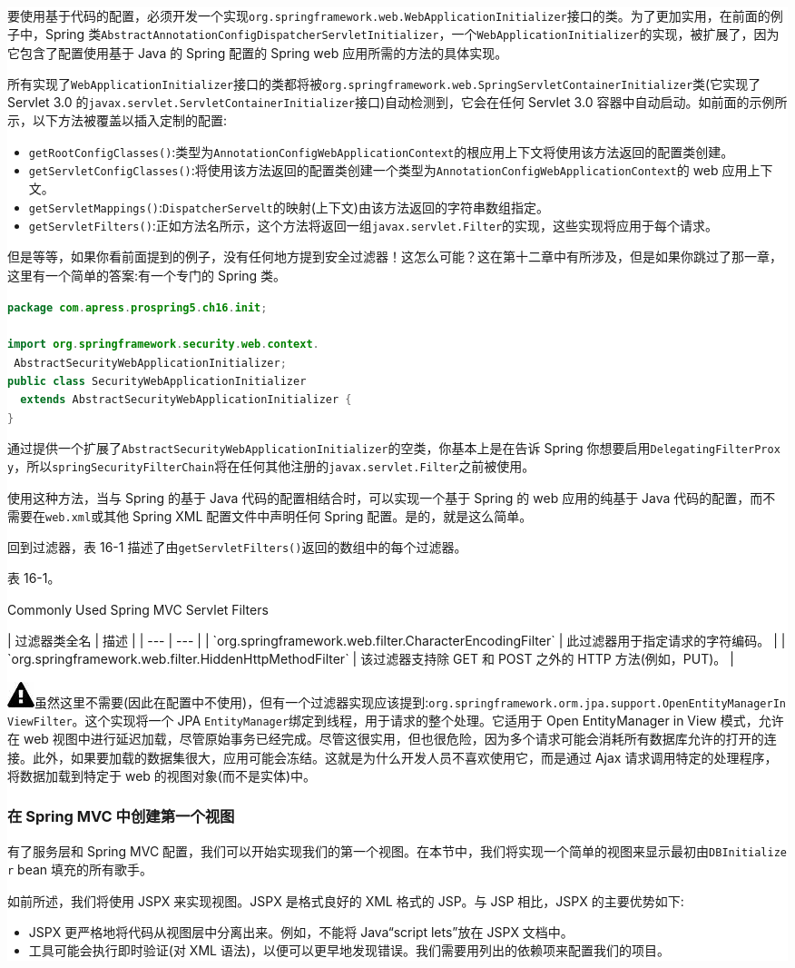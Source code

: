 要使用基于代码的配置，必须开发一个实现`org.springframework.web.WebApplicationInitializer`接口的类。为了更加实用，在前面的例子中，Spring 类`AbstractAnnotationConfigDispatcherServletInitializer`，一个`WebApplicationInitializer`的实现，被扩展了，因为它包含了配置使用基于 Java 的 Spring 配置的 Spring web 应用所需的方法的具体实现。

所有实现了`WebApplicationInitializer`接口的类都将被`org.springframework.web.SpringServletContainerInitializer`类(它实现了 Servlet 3.0 的`javax.servlet.ServletContainerInitializer`接口)自动检测到，它会在任何 Servlet 3.0 容器中自动启动。如前面的示例所示，以下方法被覆盖以插入定制的配置:

*   `getRootConfigClasses()`:类型为`AnnotationConfigWebApplicationContext`的根应用上下文将使用该方法返回的配置类创建。
*   `getServletConfigClasses()`:将使用该方法返回的配置类创建一个类型为`AnnotationConfigWebApplicationContext`的 web 应用上下文。
*   `getServletMappings()`:`DispatcherServelt`的映射(上下文)由该方法返回的字符串数组指定。
*   `getServletFilters()`:正如方法名所示，这个方法将返回一组`javax.servlet.Filter`的实现，这些实现将应用于每个请求。

但是等等，如果你看前面提到的例子，没有任何地方提到安全过滤器！这怎么可能？这在第十二章中有所涉及，但是如果你跳过了那一章，这里有一个简单的答案:有一个专门的 Spring 类。

```java
package com.apress.prospring5.ch16.init;

import org.springframework.security.web.context.
 AbstractSecurityWebApplicationInitializer;
public class SecurityWebApplicationInitializer
  extends AbstractSecurityWebApplicationInitializer {
}

```

通过提供一个扩展了`AbstractSecurityWebApplicationInitializer`的空类，你基本上是在告诉 Spring 你想要启用`DelegatingFilterProxy`，所以`springSecurityFilterChain`将在任何其他注册的`javax.servlet.Filter`之前被使用。

使用这种方法，当与 Spring 的基于 Java 代码的配置相结合时，可以实现一个基于 Spring 的 web 应用的纯基于 Java 代码的配置，而不需要在`web.xml`或其他 Spring XML 配置文件中声明任何 Spring 配置。是的，就是这么简单。

回到过滤器，表 16-1 描述了由`getServletFilters()`返回的数组中的每个过滤器。

表 16-1。

Commonly Used Spring MVC Servlet Filters

<colgroup><col> <col></colgroup> 
| 过滤器类全名 | 描述 |
| --- | --- |
| `org.springframework.web.filter.CharacterEncodingFilter` | 此过滤器用于指定请求的字符编码。 |
| `org.springframework.web.filter.HiddenHttpMethodFilter` | 该过滤器支持除 GET 和 POST 之外的 HTTP 方法(例如，PUT)。 |

![A315511_5_En_16_Figa_HTML.jpg](img/A315511_5_En_16_Figa_HTML.jpg)虽然这里不需要(因此在配置中不使用)，但有一个过滤器实现应该提到:`org.springframework.orm.jpa.support.OpenEntityManagerInViewFilter`。这个实现将一个 JPA `EntityManager`绑定到线程，用于请求的整个处理。它适用于 Open EntityManager in View 模式，允许在 web 视图中进行延迟加载，尽管原始事务已经完成。尽管这很实用，但也很危险，因为多个请求可能会消耗所有数据库允许的打开的连接。此外，如果要加载的数据集很大，应用可能会冻结。这就是为什么开发人员不喜欢使用它，而是通过 Ajax 请求调用特定的处理程序，将数据加载到特定于 web 的视图对象(而不是实体)中。

### 在 Spring MVC 中创建第一个视图

有了服务层和 Spring MVC 配置，我们可以开始实现我们的第一个视图。在本节中，我们将实现一个简单的视图来显示最初由`DBInitializer` bean 填充的所有歌手。

如前所述，我们将使用 JSPX 来实现视图。JSPX 是格式良好的 XML 格式的 JSP。与 JSP 相比，JSPX 的主要优势如下:

*   JSPX 更严格地将代码从视图层中分离出来。例如，不能将 Java“script lets”放在 JSPX 文档中。
*   工具可能会执行即时验证(对 XML 语法)，以便可以更早地发现错误。我们需要用列出的依赖项来配置我们的项目。
